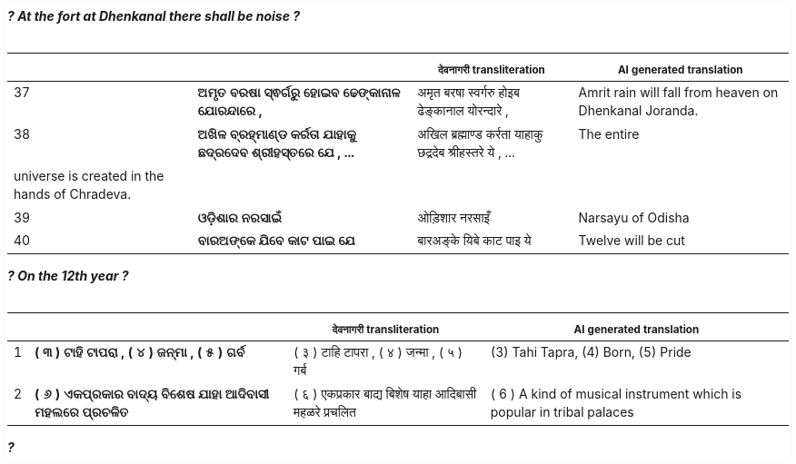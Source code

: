 **_? At the fort at Dhenkanal there shall be noise ?_**

## 
| | | <sub>देवनागरी transliteration</sub> | <sub>AI generated translation</sub> |
| --- | --- | --- | ---|
| 37 | **ଅମୃତ ବରଷା ସ୍ଵର୍ଗରୁ ହୋଇବ ଢେଙ୍କାନାଳ ଯୋରନ୍ଦାରେ ,** | अमृत बरषा स्वर्गरु होइब ढेङ्कानाल योरन्दारे , | Amrit rain will fall from heaven on Dhenkanal Joranda. | 
| 38 | **ଅଖିଳ ବ୍ରହ୍ମାଣ୍ଡ କର୍ରତା ଯାହାକୁ ଛଦ୍ରଦେବ ଶ୍ରୀହସ୍ତରେ ଯେ , ...** | अखिल ब्रह्माण्ड कर्रता याहाकु छद्रदेब श्रीहस्तरे ये , ... | The entire 
universe is created in the hands of Chradeva. | 
| 39 | **ଓଡ଼ିଶାର ନରସାଇଁ** | ओड़िशार नरसाइँ | Narsayu of Odisha | 
| 40 | **ବାରଅଙ୍କେ ଯିବେ କାଟ ପାଇ ଯେ** | बारअङ्के यिबे काट पाइ ये | Twelve will be cut | 




**_? On the 12th year ?_**


## 
| | | <sub>देवनागरी transliteration</sub> | <sub>AI generated translation</sub> |
| --- | --- | --- | ---|
| 1 | **( ୩ ) ଟାହି ଟାପରା , ( ୪ ) ଜନ୍ମା , ( ୫ ) ଗର୍ବ** | ( ३ ) टाहि टापरा , ( ४ ) जन्मा , ( ५ ) गर्ब | (3) Tahi Tapra, (4) Born, (5) Pride | 
| 2 | **( ୬ ) ଏକପ୍ରକାର ବାଦ୍ୟ ବିଶେଷ ଯାହା ଆଦିବାସୀ ମହଲରେ ପ୍ରଚଳିତ** | ( ६ ) एकप्रकार बाद्य बिशेष याहा आदिबासी महळरे प्रचलित | ( 6 ) A kind of musical instrument which is popular in tribal palaces | 



**_?_**
